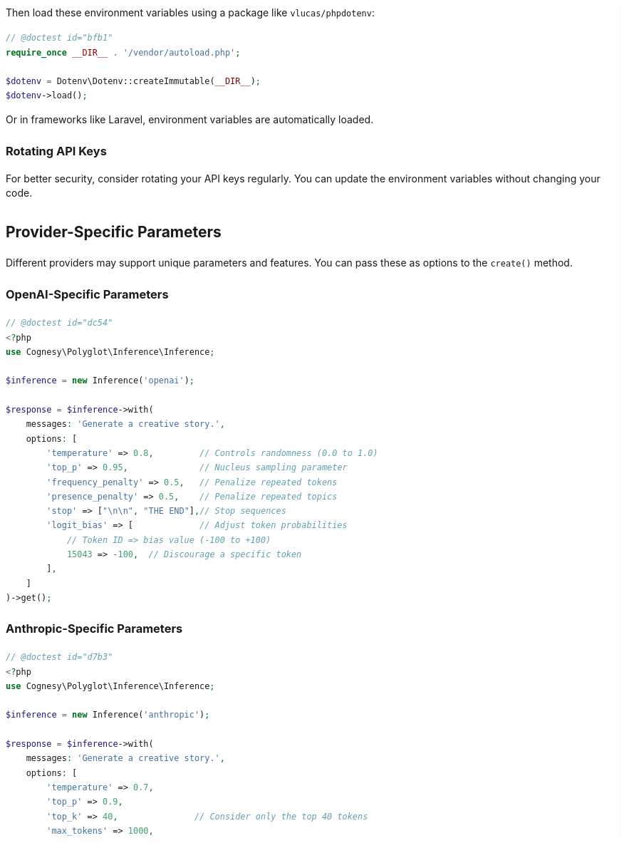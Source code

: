 Then load these environment variables using a package like `vlucas/phpdotenv`:

```php
// @doctest id="bfb1"
require_once __DIR__ . '/vendor/autoload.php';

$dotenv = Dotenv\Dotenv::createImmutable(__DIR__);
$dotenv->load();
```

Or in frameworks like Laravel, environment variables are automatically loaded.

### Rotating API Keys

For better security, consider rotating your API keys regularly. You can update the environment
variables without changing your code.





## Provider-Specific Parameters

Different providers may support unique parameters and features. You can pass these as options to the
`create()` method.

### OpenAI-Specific Parameters

```php
// @doctest id="dc54"
<?php
use Cognesy\Polyglot\Inference\Inference;

$inference = new Inference('openai');

$response = $inference->with(
    messages: 'Generate a creative story.',
    options: [
        'temperature' => 0.8,         // Controls randomness (0.0 to 1.0)
        'top_p' => 0.95,              // Nucleus sampling parameter
        'frequency_penalty' => 0.5,   // Penalize repeated tokens
        'presence_penalty' => 0.5,    // Penalize repeated topics
        'stop' => ["\n\n", "THE END"],// Stop sequences
        'logit_bias' => [             // Adjust token probabilities
            // Token ID => bias value (-100 to +100)
            15043 => -100,  // Discourage a specific token
        ],
    ]
)->get();
```

### Anthropic-Specific Parameters

```php
// @doctest id="d7b3"
<?php
use Cognesy\Polyglot\Inference\Inference;

$inference = new Inference('anthropic');

$response = $inference->with(
    messages: 'Generate a creative story.',
    options: [
        'temperature' => 0.7,
        'top_p' => 0.9,
        'top_k' => 40,               // Consider only the top 40 tokens
        'max_tokens' => 1000,
```